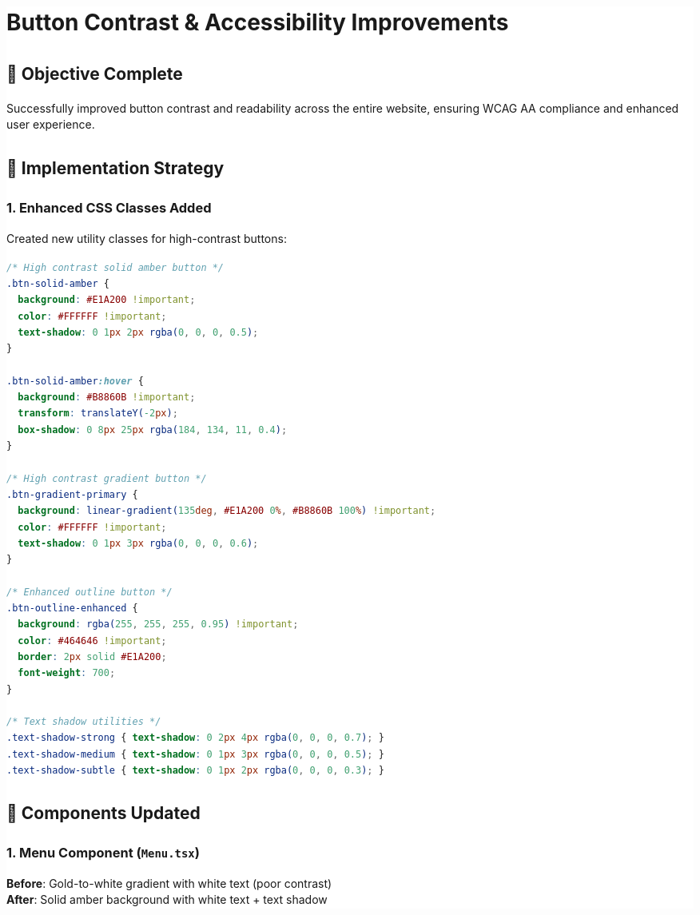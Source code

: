 # Button Contrast & Accessibility Improvements

## 🎯 **Objective Complete**
Successfully improved button contrast and readability across the entire website, ensuring WCAG AA compliance and enhanced user experience.

## 🔧 **Implementation Strategy**

### **1. Enhanced CSS Classes Added**
Created new utility classes for high-contrast buttons:

```css
/* High contrast solid amber button */
.btn-solid-amber {
  background: #E1A200 !important;
  color: #FFFFFF !important;
  text-shadow: 0 1px 2px rgba(0, 0, 0, 0.5);
}

.btn-solid-amber:hover {
  background: #B8860B !important;
  transform: translateY(-2px);
  box-shadow: 0 8px 25px rgba(184, 134, 11, 0.4);
}

/* High contrast gradient button */
.btn-gradient-primary {
  background: linear-gradient(135deg, #E1A200 0%, #B8860B 100%) !important;
  color: #FFFFFF !important;
  text-shadow: 0 1px 3px rgba(0, 0, 0, 0.6);
}

/* Enhanced outline button */
.btn-outline-enhanced {
  background: rgba(255, 255, 255, 0.95) !important;
  color: #464646 !important;
  border: 2px solid #E1A200;
  font-weight: 700;
}

/* Text shadow utilities */
.text-shadow-strong { text-shadow: 0 2px 4px rgba(0, 0, 0, 0.7); }
.text-shadow-medium { text-shadow: 0 1px 3px rgba(0, 0, 0, 0.5); }
.text-shadow-subtle { text-shadow: 0 1px 2px rgba(0, 0, 0, 0.3); }
```

## 📁 **Components Updated**

### **1. Menu Component** (`Menu.tsx`)
**Before**: Gold-to-white gradient with white text (poor contrast)  
**After**: Solid amber background with white text + text shadow

